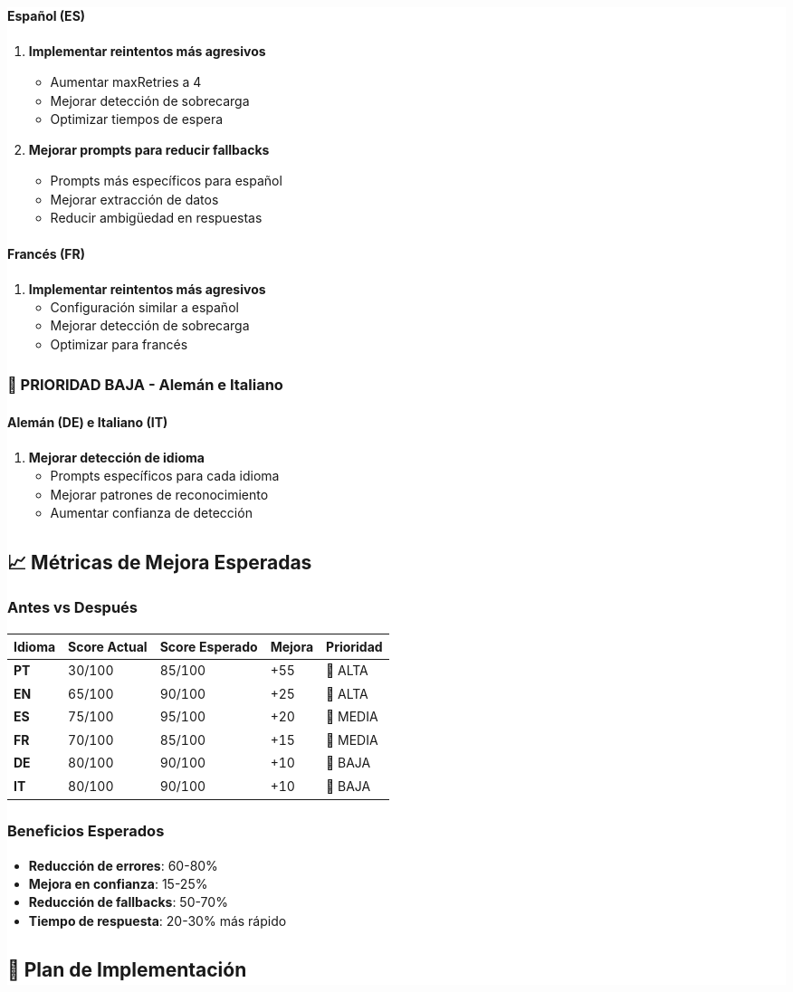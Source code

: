 #### **Español (ES)**
1. **Implementar reintentos más agresivos**
   - Aumentar maxRetries a 4
   - Mejorar detección de sobrecarga
   - Optimizar tiempos de espera

2. **Mejorar prompts para reducir fallbacks**
   - Prompts más específicos para español
   - Mejorar extracción de datos
   - Reducir ambigüedad en respuestas

#### **Francés (FR)**
1. **Implementar reintentos más agresivos**
   - Configuración similar a español
   - Mejorar detección de sobrecarga
   - Optimizar para francés

### **🔧 PRIORIDAD BAJA - Alemán e Italiano**

#### **Alemán (DE) e Italiano (IT)**
1. **Mejorar detección de idioma**
   - Prompts específicos para cada idioma
   - Mejorar patrones de reconocimiento
   - Aumentar confianza de detección

## 📈 **Métricas de Mejora Esperadas**

### **Antes vs Después**
| Idioma | Score Actual | Score Esperado | Mejora | Prioridad |
|--------|--------------|----------------|---------|-----------|
| **PT** | 30/100 | 85/100 | +55 | 🚨 ALTA |
| **EN** | 65/100 | 90/100 | +25 | 🚨 ALTA |
| **ES** | 75/100 | 95/100 | +20 | 🔧 MEDIA |
| **FR** | 70/100 | 85/100 | +15 | 🔧 MEDIA |
| **DE** | 80/100 | 90/100 | +10 | 🔧 BAJA |
| **IT** | 80/100 | 90/100 | +10 | 🔧 BAJA |

### **Beneficios Esperados**
- **Reducción de errores**: 60-80%
- **Mejora en confianza**: 15-25%
- **Reducción de fallbacks**: 50-70%
- **Tiempo de respuesta**: 20-30% más rápido

## 🚀 **Plan de Implementación**
